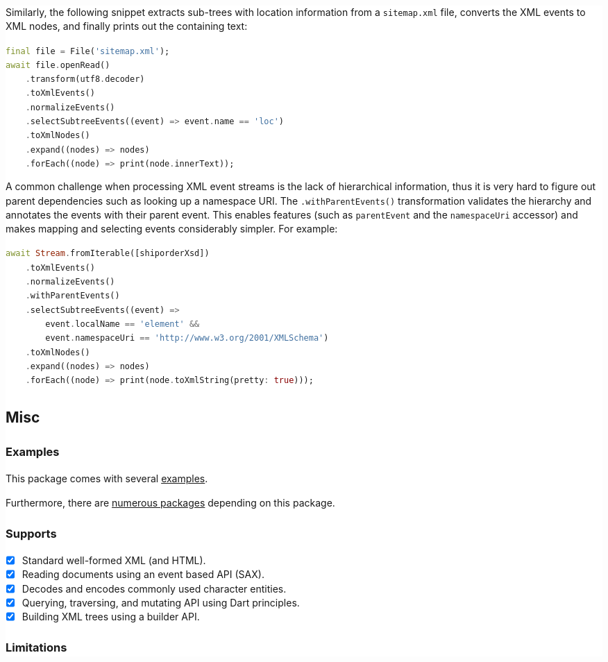 Similarly, the following snippet extracts sub-trees with location information from a `sitemap.xml` file, converts the XML events to XML nodes, and finally prints out the containing text:

```dart
final file = File('sitemap.xml');
await file.openRead()
    .transform(utf8.decoder)
    .toXmlEvents()
    .normalizeEvents()
    .selectSubtreeEvents((event) => event.name == 'loc')
    .toXmlNodes()
    .expand((nodes) => nodes)
    .forEach((node) => print(node.innerText));
```

A common challenge when processing XML event streams is the lack of hierarchical information, thus it is very hard to figure out parent dependencies such as looking up a namespace URI. The `.withParentEvents()` transformation validates the hierarchy and annotates the events with their parent event. This enables features (such as `parentEvent` and the `namespaceUri` accessor) and makes mapping and selecting events considerably simpler. For example:

```dart
await Stream.fromIterable([shiporderXsd])
    .toXmlEvents()
    .normalizeEvents()
    .withParentEvents()
    .selectSubtreeEvents((event) =>
        event.localName == 'element' &&
        event.namespaceUri == 'http://www.w3.org/2001/XMLSchema')
    .toXmlNodes()
    .expand((nodes) => nodes)
    .forEach((node) => print(node.toXmlString(pretty: true)));
```

Misc
----

### Examples

This package comes with several [examples](https://github.com/renggli/dart-xml/tree/main/example).

Furthermore, there are [numerous packages](https://pub.dev/packages?q=dependency%3Axml) depending on this package.

### Supports

- [x] Standard well-formed XML (and HTML).
- [x] Reading documents using an event based API (SAX).
- [x] Decodes and encodes commonly used character entities.
- [x] Querying, traversing, and mutating API using Dart principles.
- [x] Building XML trees using a builder API.

### Limitations
